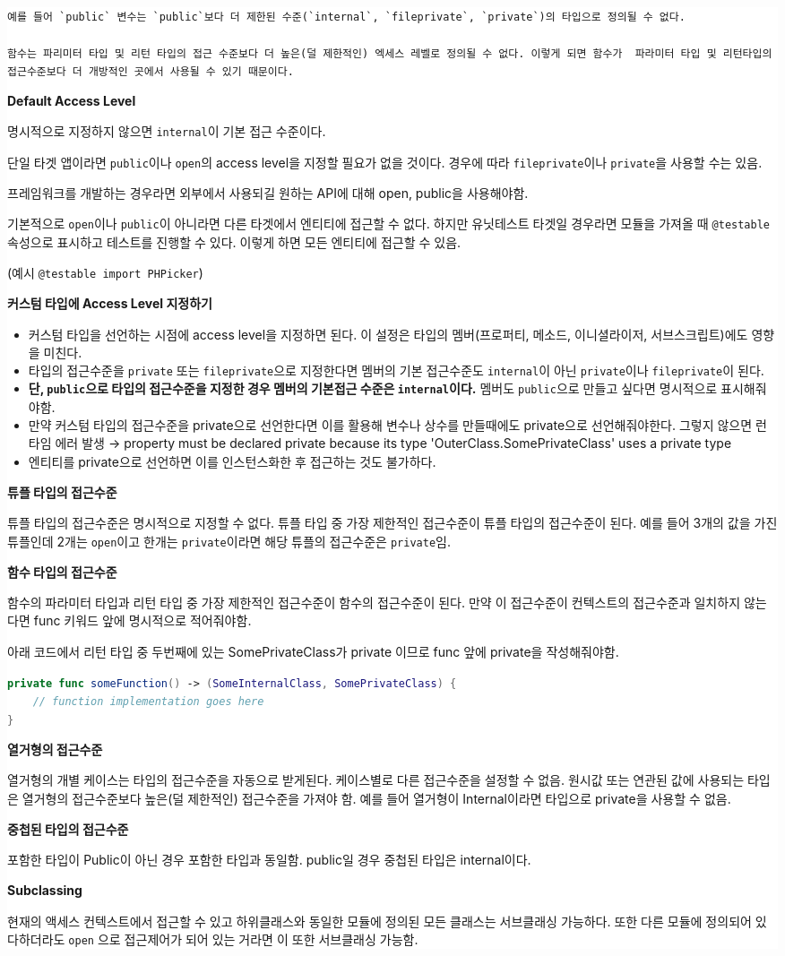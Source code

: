     예를 들어 `public` 변수는 `public`보다 더 제한된 수준(`internal`, `fileprivate`, `private`)의 타입으로 정의될 수 없다.
    
    함수는 파리미터 타입 및 리턴 타입의 접근 수준보다 더 높은(덜 제한적인) 엑세스 레벨로 정의될 수 없다. 이렇게 되면 함수가  파라미터 타입 및 리턴타입의 접근수준보다 더 개방적인 곳에서 사용될 수 있기 때문이다.
    

**Default Access Level**

명시적으로 지정하지 않으면 `internal`이 기본 접근 수준이다.

단일 타겟 앱이라면 `public`이나 `open`의 access level을 지정할 필요가 없을 것이다. 경우에 따라 `fileprivate`이나 `private`을 사용할 수는 있음.

프레임워크를 개발하는 경우라면 외부에서 사용되길 원하는 API에 대해 open, public을 사용해야함.

기본적으로 `open`이나 `public`이 아니라면 다른 타겟에서 엔티티에 접근할 수 없다. 하지만 유닛테스트 타겟일 경우라면 모듈을 가져올 때 `@testable` 속성으로 표시하고 테스트를 진행할 수 있다. 이렇게 하면 모든 엔티티에 접근할 수 있음.

(예시 `@testable import PHPicker`)

**커스텀 타입에 Access Level 지정하기**

- 커스텀 타입을 선언하는 시점에 access level을 지정하면 된다. 이 설정은 타입의 멤버(프로퍼티, 메소드, 이니셜라이저, 서브스크립트)에도 영향을 미친다.
- 타입의 접근수준을 `private` 또는 `fileprivate`으로 지정한다면 멤버의 기본 접근수준도 `internal`이 아닌 `private`이나 `fileprivate`이 된다.
- **단, `public`으로 타입의 접근수준을 지정한 경우 멤버의 기본접근 수준은 `internal`이다.** 멤버도 `public`으로 만들고 싶다면 명시적으로 표시해줘야함.
- 만약 커스텀 타입의 접근수준을 private으로 선언한다면 이를 활용해 변수나 상수를 만들때에도 private으로 선언해줘야한다. 그렇지 않으면 런타임 에러 발생 → property must be declared private because its type 'OuterClass.SomePrivateClass' uses a private type
- 엔티티를 private으로 선언하면 이를 인스턴스화한 후 접근하는 것도 불가하다.

**튜플 타입의 접근수준**

튜플 타입의 접근수준은 명시적으로 지정할 수 없다. 튜플 타입 중 가장 제한적인 접근수준이 튜플 타입의 접근수준이 된다. 예를 들어 3개의 값을 가진 튜플인데 2개는 `open`이고 한개는 `private`이라면 해당 튜플의 접근수준은 `private`임. 

**함수 타입의 접근수준**

함수의 파라미터 타입과 리턴 타입 중 가장 제한적인 접근수준이 함수의 접근수준이 된다. 만약 이 접근수준이 컨텍스트의 접근수준과 일치하지 않는다면 func 키워드 앞에 명시적으로 적어줘야함. 

아래 코드에서 리턴 타입 중 두번째에 있는 SomePrivateClass가 private 이므로 func 앞에 private을 작성해줘야함.

```swift
private func someFunction() -> (SomeInternalClass, SomePrivateClass) {
    // function implementation goes here
}
```

**열거형의 접근수준**

열거형의 개별 케이스는 타입의 접근수준을 자동으로 받게된다. 케이스별로 다른 접근수준을 설정할 수 없음. 원시값 또는 연관된 값에 사용되는 타입은 열거형의 접근수준보다 높은(덜 제한적인) 접근수준을 가져야 함. 예를 들어 열거형이 Internal이라면 타입으로 private을 사용할 수 없음.

**중첩된 타입의 접근수준**

포함한 타입이 Public이 아닌 경우 포함한 타입과 동일함. public일 경우 중첩된 타입은 internal이다.

**Subclassing**

현재의 액세스 컨텍스트에서 접근할 수 있고 하위클래스와 동일한 모듈에 정의된 모든 클래스는 서브클래싱 가능하다. 또한 다른 모듈에 정의되어 있다하더라도 `open` 으로 접근제어가 되어 있는 거라면 이 또한 서브클래싱 가능함. 
